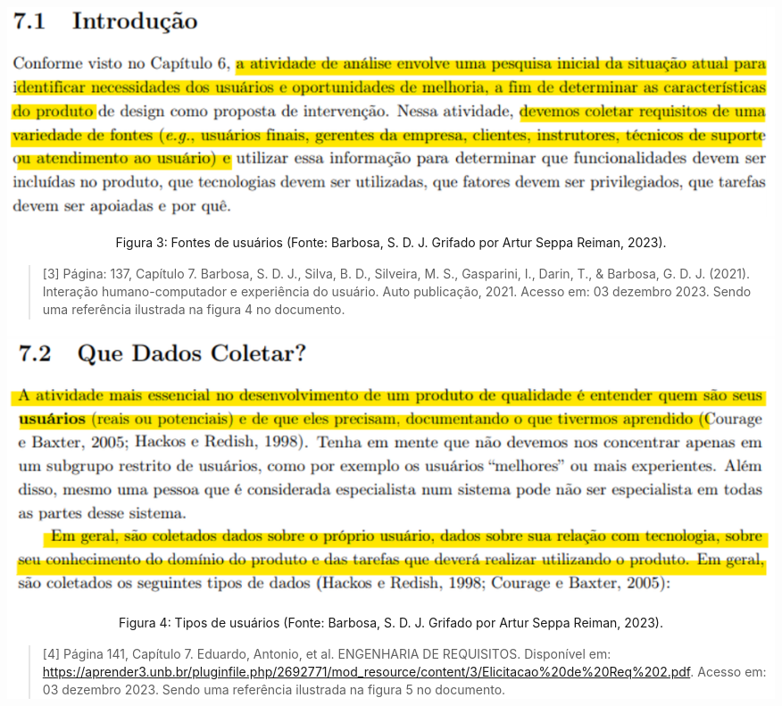 <div style="text-align: center;">
  <img src="../../../../images/verificacao/introspeccao/fontes_usuarios.png" style="max-width: 100%; height: auto;">
  
  <p> Figura 3: Fontes de usuários (Fonte: Barbosa, S. D. J. Grifado por Artur Seppa Reiman, 2023). </p>
</div>

> [3] Página: 137, Capítulo 7. Barbosa, S. D. J., Silva, B. D., Silveira, M. S., Gasparini, I., Darin, T., & Barbosa, G. D. J. (2021). Interação humano-computador e experiência do usuário. Auto publicação, 2021. Acesso em: 03 dezembro 2023. Sendo uma referência ilustrada na figura 4 no documento.

<div style="text-align: center;">
  <img src="../../../../images/verificacao/introspeccao/tipos_usuarios.png" style="max-width: 100%; height: auto;">
  
  <p> Figura 4: Tipos de usuários (Fonte:  Barbosa, S. D. J. Grifado por Artur Seppa Reiman, 2023). </p>
</div>


> [4] Página 141, Capítulo 7. Eduardo, Antonio, et al. ENGENHARIA DE REQUISITOS. Disponível em: <https://aprender3.unb.br/pluginfile.php/2692771/mod_resource/content/3/Elicitacao%20de%20Req%202.pdf>. Acesso em: 03 dezembro 2023. Sendo uma referência ilustrada na figura 5 no documento.

<div style="text-align: center;">